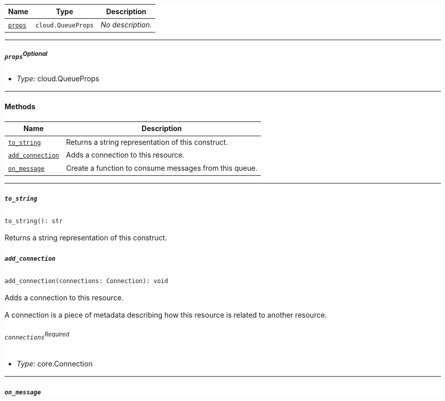 | **Name** | **Type** | **Description** |
| --- | --- | --- |
| <code><a href="#@winglang/wingsdk.cloud.Queue.Initializer.parameter.props">props</a></code> | <code>cloud.QueueProps</code> | *No description.* |

---

##### `props`<sup>Optional</sup> <a name="props" id="@winglang/wingsdk.cloud.Queue.Initializer.parameter.props"></a>

- *Type:* cloud.QueueProps

---

#### Methods <a name="Methods" id="Methods"></a>

| **Name** | **Description** |
| --- | --- |
| <code><a href="#@winglang/wingsdk.cloud.Queue.toString">to_string</a></code> | Returns a string representation of this construct. |
| <code><a href="#@winglang/wingsdk.cloud.Queue.addConnection">add_connection</a></code> | Adds a connection to this resource. |
| <code><a href="#@winglang/wingsdk.cloud.Queue.onMessage">on_message</a></code> | Create a function to consume messages from this queue. |

---

##### `to_string` <a name="to_string" id="@winglang/wingsdk.cloud.Queue.toString"></a>

```wing
to_string(): str
```

Returns a string representation of this construct.

##### `add_connection` <a name="add_connection" id="@winglang/wingsdk.cloud.Queue.addConnection"></a>

```wing
add_connection(connections: Connection): void
```

Adds a connection to this resource.

A connection is a piece of metadata
describing how this resource is related to another resource.

###### `connections`<sup>Required</sup> <a name="connections" id="@winglang/wingsdk.cloud.Queue.addConnection.parameter.connections"></a>

- *Type:* core.Connection

---

##### `on_message` <a name="on_message" id="@winglang/wingsdk.cloud.Queue.onMessage"></a>
